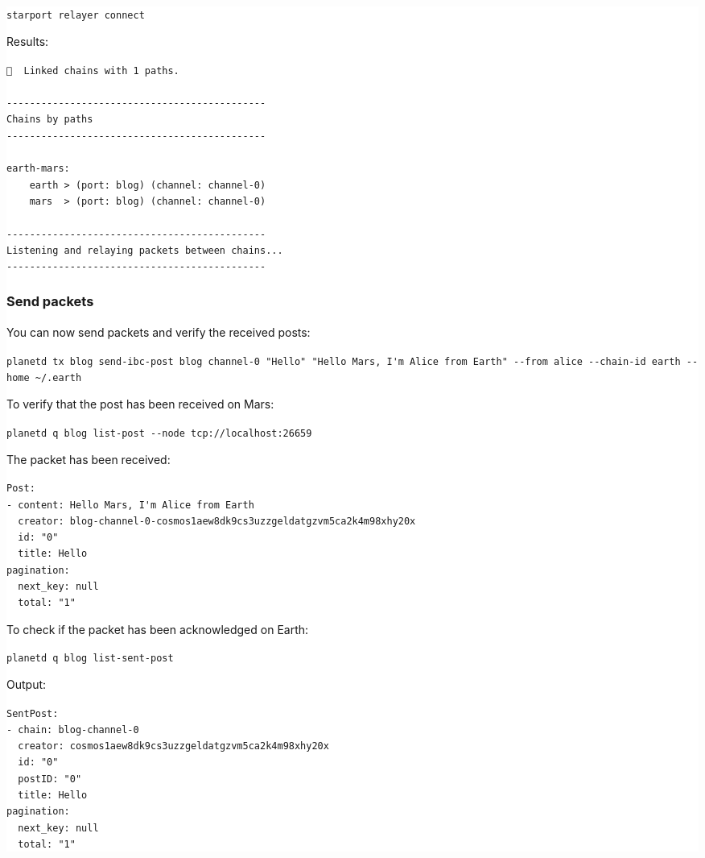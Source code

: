 ```
starport relayer connect
```

Results:

```
🔌  Linked chains with 1 paths.

---------------------------------------------
Chains by paths
---------------------------------------------

earth-mars:
    earth > (port: blog) (channel: channel-0)
    mars  > (port: blog) (channel: channel-0)

---------------------------------------------
Listening and relaying packets between chains...
---------------------------------------------
```

### Send packets

You can now send packets and verify the received posts:

```
planetd tx blog send-ibc-post blog channel-0 "Hello" "Hello Mars, I'm Alice from Earth" --from alice --chain-id earth --home ~/.earth
```

To verify that the post has been received on Mars:

```
planetd q blog list-post --node tcp://localhost:26659
```

The packet has been received:

```
Post:
- content: Hello Mars, I'm Alice from Earth
  creator: blog-channel-0-cosmos1aew8dk9cs3uzzgeldatgzvm5ca2k4m98xhy20x
  id: "0"
  title: Hello
pagination:
  next_key: null
  total: "1"
```

To check if the packet has been acknowledged on Earth:

```
planetd q blog list-sent-post
```

Output:

```
SentPost:
- chain: blog-channel-0
  creator: cosmos1aew8dk9cs3uzzgeldatgzvm5ca2k4m98xhy20x
  id: "0"
  postID: "0"
  title: Hello
pagination:
  next_key: null
  total: "1"
```
